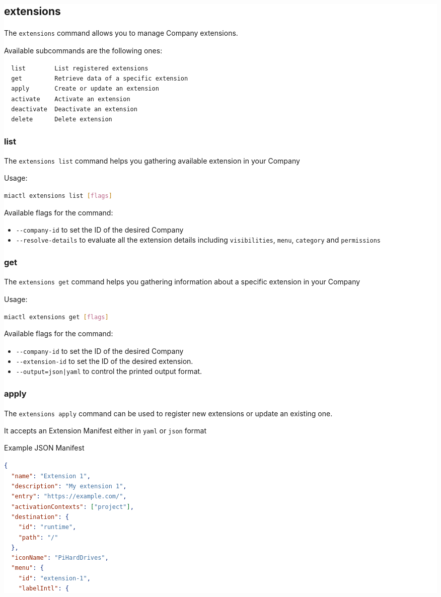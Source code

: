 ## extensions

The `extensions` command allows you to manage Company extensions.

Available subcommands are the following ones:

```sh
  list        List registered extensions
  get         Retrieve data of a specific extension
  apply       Create or update an extension
  activate    Activate an extension
  deactivate  Deactivate an extension
  delete      Delete extension
```

### list

The `extensions list` command helps you gathering available extension in your Company

Usage:

```sh
miactl extensions list [flags]
```

Available flags for the command:

- `--company-id` to set the ID of the desired Company
- `--resolve-details` to evaluate all the extension details including `visibilities`, `menu`, `category` and `permissions`

### get

The `extensions get` command helps you gathering information about a specific extension in your Company

Usage:

```sh
miactl extensions get [flags]
```

Available flags for the command:

- `--company-id` to set the ID of the desired Company
- `--extension-id` to set the ID of the desired extension.
- `--output=json|yaml` to control the printed output format.

### apply

The `extensions apply` command can be used to register new extensions or update an existing one.

It accepts an Extension Manifest either in `yaml` or `json` format


Example JSON Manifest

```json
{
  "name": "Extension 1",
  "description": "My extension 1",
  "entry": "https://example.com/",
  "activationContexts": ["project"],
  "destination": {
    "id": "runtime",
    "path": "/"
  },
  "iconName": "PiHardDrives",
  "menu": {
    "id": "extension-1",
    "labelIntl": {
```